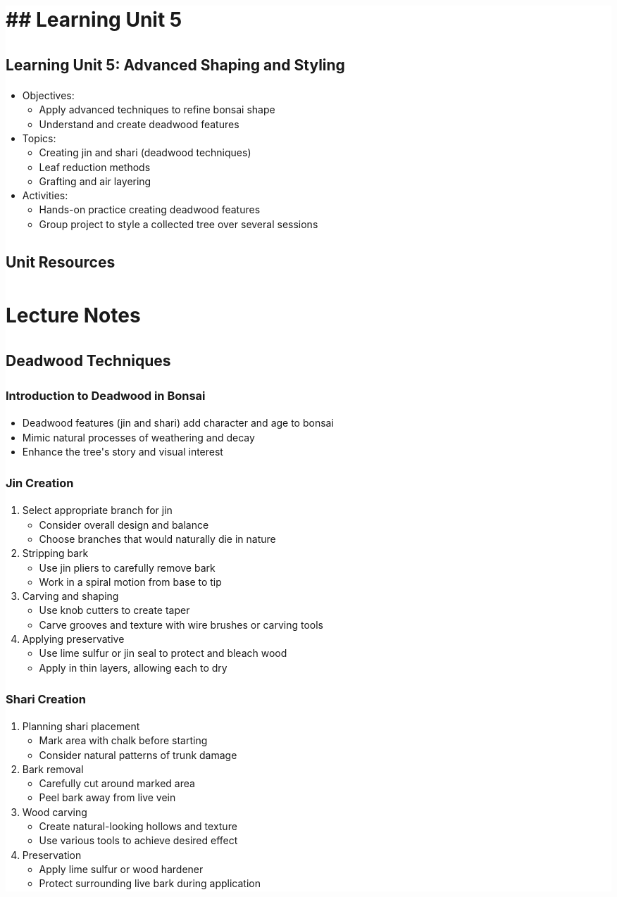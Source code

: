 # ## Learning Unit 5

## Learning Unit 5: Advanced Shaping and Styling
- Objectives:
  * Apply advanced techniques to refine bonsai shape
  * Understand and create deadwood features
- Topics:
  * Creating jin and shari (deadwood techniques)
  * Leaf reduction methods
  * Grafting and air layering
- Activities:
  * Hands-on practice creating deadwood features
  * Group project to style a collected tree over several sessions

## Unit Resources

# Lecture Notes

## Deadwood Techniques

### Introduction to Deadwood in Bonsai
- Deadwood features (jin and shari) add character and age to bonsai
- Mimic natural processes of weathering and decay
- Enhance the tree's story and visual interest

### Jin Creation
1. Select appropriate branch for jin
   - Consider overall design and balance
   - Choose branches that would naturally die in nature
2. Stripping bark
   - Use jin pliers to carefully remove bark
   - Work in a spiral motion from base to tip
3. Carving and shaping
   - Use knob cutters to create taper
   - Carve grooves and texture with wire brushes or carving tools
4. Applying preservative
   - Use lime sulfur or jin seal to protect and bleach wood
   - Apply in thin layers, allowing each to dry

### Shari Creation
1. Planning shari placement
   - Mark area with chalk before starting
   - Consider natural patterns of trunk damage
2. Bark removal
   - Carefully cut around marked area
   - Peel bark away from live vein
3. Wood carving
   - Create natural-looking hollows and texture
   - Use various tools to achieve desired effect
4. Preservation
   - Apply lime sulfur or wood hardener
   - Protect surrounding live bark during application
